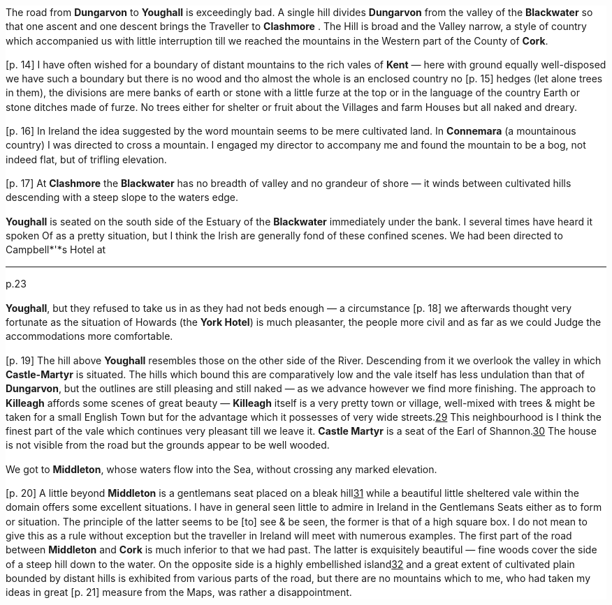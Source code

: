 
The road from **Dungarvon** to **Youghall** is exceedingly bad. A single hill divides **Dungarvon** from the valley of the **Blackwater** so that one ascent and one descent brings the Traveller to **Clashmore** . The Hill is broad and the Valley narrow, a style of country which accompanied us with little interruption till we reached the mountains in the Western part of the County of **Cork**.


[p. 14] I have often wished for a boundary of distant mountains to the rich vales of **Kent** — here with ground equally well-disposed we have such a boundary but there is no wood and tho almost the whole is an enclosed country no [p. 15] hedges (let alone trees in them), the divisions are mere banks of earth or stone with a little furze at the top or in the language of the country Earth or stone ditches made of furze. No trees either for shelter or fruit about the Villages and farm Houses but all naked and dreary.


[p. 16] In Ireland the idea suggested by the word mountain seems to be mere cultivated land. In **Connemara** (a mountainous country) I was directed to cross a mountain. I engaged my director to accompany me and found the mountain to be a bog, not indeed flat, but of trifling elevation.


[p. 17] At **Clashmore** the **Blackwater** has no breadth of valley and no grandeur of shore — it winds between cultivated hills descending with a steep slope to the waters edge.


**Youghall** is seated on the south side of the Estuary of the **Blackwater** immediately under the bank. I several times have heard it spoken Of as a pretty situation, but I think the Irish are generally fond of these confined scenes. We had been directed to Campbell*'*s Hotel at



---

p.23


**Youghall**, but they refused to take us in as they had not beds enough — a circumstance [p. 18] we afterwards thought very fortunate as the situation of Howards (the **York Hotel**) is much pleasanter, the people more civil and as far as we could Judge the accommodations more comfortable.


[p. 19] The hill above **Youghall** resembles those on the other side of the River. Descending from it we overlook the valley in which **Castle-Martyr** is situated. The hills which bound this are comparatively low and the vale itself has less undulation than that of **Dungarvon**, but the outlines are still pleasing and still naked — as we advance however we find more finishing. The approach to **Killeagh** affords some scenes of great beauty — **Killeagh** itself is a very pretty town or village, well-mixed with trees & might be taken for a small English Town but for the advantage which it possesses of very wide streets.[29](javascript:footNote('E800005-003/note029.html')) This neighbourhood is I think the finest part of the vale which continues very pleasant till we leave it. **Castle Martyr** is a seat of the Earl of Shannon.[30](javascript:footNote('E800005-003/note030.html')) The house is not visible from the road but the grounds appear to be well wooded.


We got to **Middleton**, whose waters flow into the Sea, without crossing any marked elevation.


[p. 20] A little beyond **Middleton** is a gentlemans seat placed on a bleak hill[31](javascript:footNote('E800005-003/note031.html')) while a beautiful little sheltered vale within the domain offers some excellent situations. I have in general seen little to admire in Ireland in the Gentlemans Seats either as to form or situation. The principle of the latter seems to be [to] see & be seen, the former is that of a high square box. I do not mean to give this as a rule without exception but the traveller in Ireland will meet with numerous examples. The first part of the road between **Middleton** and **Cork** is much inferior to that we had past. The latter is exquisitely beautiful — fine woods cover the side of a steep hill down to the water. On the opposite side is a highly embellished island[32](javascript:footNote('E800005-003/note032.html')) and a great extent of cultivated plain bounded by distant hills is exhibited from various parts of the road, but there are no mountains which to me, who had taken my ideas in great [p. 21] measure from the Maps, was rather a disappointment.
